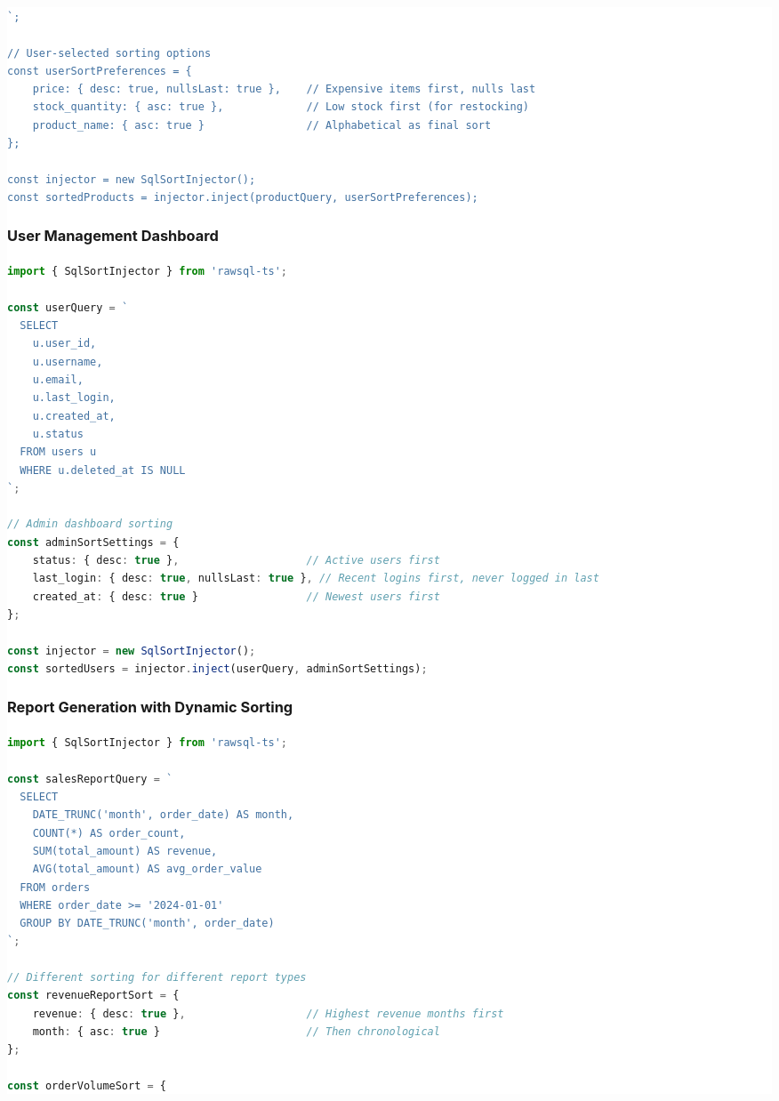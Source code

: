 ```typescript
`;

// User-selected sorting options
const userSortPreferences = {
    price: { desc: true, nullsLast: true },    // Expensive items first, nulls last
    stock_quantity: { asc: true },             // Low stock first (for restocking)
    product_name: { asc: true }                // Alphabetical as final sort
};

const injector = new SqlSortInjector();
const sortedProducts = injector.inject(productQuery, userSortPreferences);
```

### User Management Dashboard

```typescript
import { SqlSortInjector } from 'rawsql-ts';

const userQuery = `
  SELECT 
    u.user_id, 
    u.username, 
    u.email, 
    u.last_login,
    u.created_at,
    u.status
  FROM users u
  WHERE u.deleted_at IS NULL
`;

// Admin dashboard sorting
const adminSortSettings = {
    status: { desc: true },                    // Active users first
    last_login: { desc: true, nullsLast: true }, // Recent logins first, never logged in last
    created_at: { desc: true }                 // Newest users first
};

const injector = new SqlSortInjector();
const sortedUsers = injector.inject(userQuery, adminSortSettings);
```

### Report Generation with Dynamic Sorting

```typescript
import { SqlSortInjector } from 'rawsql-ts';

const salesReportQuery = `
  SELECT 
    DATE_TRUNC('month', order_date) AS month,
    COUNT(*) AS order_count,
    SUM(total_amount) AS revenue,
    AVG(total_amount) AS avg_order_value
  FROM orders
  WHERE order_date >= '2024-01-01'
  GROUP BY DATE_TRUNC('month', order_date)
`;

// Different sorting for different report types
const revenueReportSort = {
    revenue: { desc: true },                   // Highest revenue months first
    month: { asc: true }                       // Then chronological
};

const orderVolumeSort = {
```